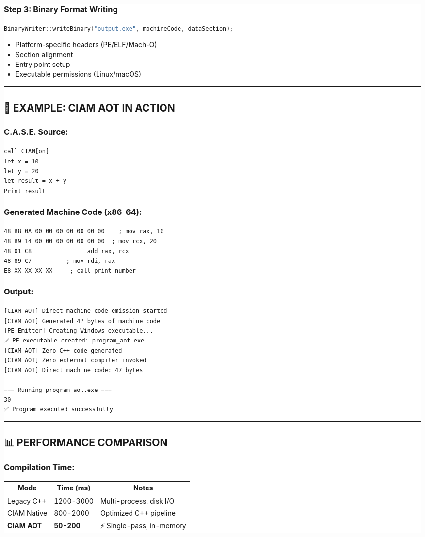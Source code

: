 ### **Step 3: Binary Format Writing**
```cpp
BinaryWriter::writeBinary("output.exe", machineCode, dataSection);
```
- Platform-specific headers (PE/ELF/Mach-O)
- Section alignment
- Entry point setup
- Executable permissions (Linux/macOS)

---

## 🎨 EXAMPLE: CIAM AOT IN ACTION

### **C.A.S.E. Source:**
```case
call CIAM[on]
let x = 10
let y = 20
let result = x + y
Print result
```

### **Generated Machine Code (x86-64):**
```
48 B8 0A 00 00 00 00 00 00 00    ; mov rax, 10
48 B9 14 00 00 00 00 00 00 00  ; mov rcx, 20
48 01 C8              ; add rax, rcx
48 89 C7          ; mov rdi, rax
E8 XX XX XX XX     ; call print_number
```

### **Output:**
```
[CIAM AOT] Direct machine code emission started
[CIAM AOT] Generated 47 bytes of machine code
[PE Emitter] Creating Windows executable...
✅ PE executable created: program_aot.exe
[CIAM AOT] Zero C++ code generated
[CIAM AOT] Zero external compiler invoked
[CIAM AOT] Direct machine code: 47 bytes

=== Running program_aot.exe ===
30
✅ Program executed successfully
```

---

## 📊 PERFORMANCE COMPARISON

### **Compilation Time:**
| Mode | Time (ms) | Notes |
|------|-----------|-------|
| Legacy C++ | 1200-3000 | Multi-process, disk I/O |
| CIAM Native | 800-2000 | Optimized C++ pipeline |
| **CIAM AOT** | **50-200** | ⚡ Single-pass, in-memory |
